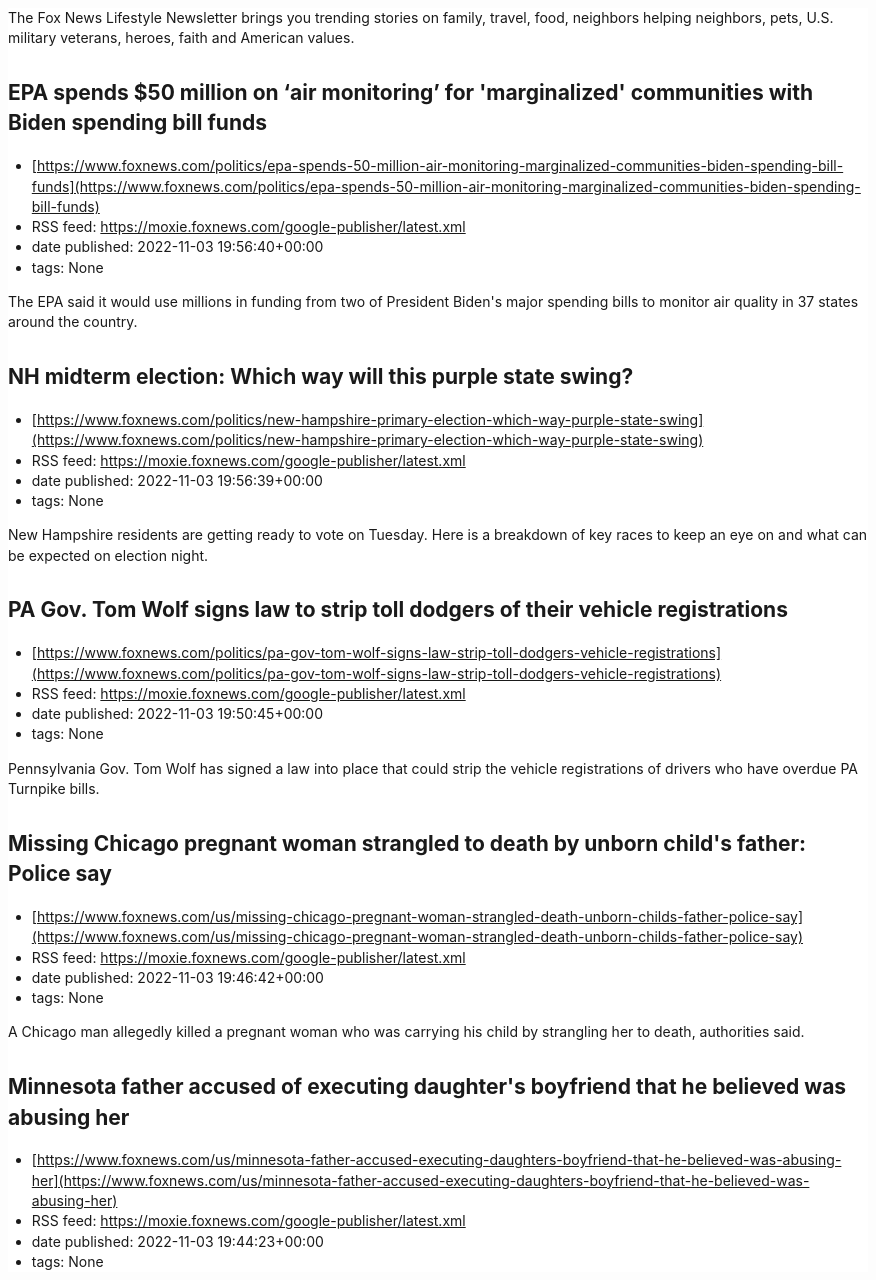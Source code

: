 The Fox News Lifestyle Newsletter brings you trending stories on family, travel, food, neighbors helping neighbors, pets, U.S. military veterans, heroes, faith and American values.

## EPA spends $50 million on ‘air monitoring’ for 'marginalized' communities with Biden spending bill funds
 - [https://www.foxnews.com/politics/epa-spends-50-million-air-monitoring-marginalized-communities-biden-spending-bill-funds](https://www.foxnews.com/politics/epa-spends-50-million-air-monitoring-marginalized-communities-biden-spending-bill-funds)
 - RSS feed: https://moxie.foxnews.com/google-publisher/latest.xml
 - date published: 2022-11-03 19:56:40+00:00
 - tags: None

The EPA said it would use millions in funding from two of President Biden's major spending bills to monitor air quality in 37 states around the country.

## NH midterm election: Which way will this purple state swing?
 - [https://www.foxnews.com/politics/new-hampshire-primary-election-which-way-purple-state-swing](https://www.foxnews.com/politics/new-hampshire-primary-election-which-way-purple-state-swing)
 - RSS feed: https://moxie.foxnews.com/google-publisher/latest.xml
 - date published: 2022-11-03 19:56:39+00:00
 - tags: None

New Hampshire residents are getting ready to vote on Tuesday. Here is a breakdown of key races to keep an eye on and what can be expected on election night.

## PA Gov. Tom Wolf signs law to strip toll dodgers of their vehicle registrations
 - [https://www.foxnews.com/politics/pa-gov-tom-wolf-signs-law-strip-toll-dodgers-vehicle-registrations](https://www.foxnews.com/politics/pa-gov-tom-wolf-signs-law-strip-toll-dodgers-vehicle-registrations)
 - RSS feed: https://moxie.foxnews.com/google-publisher/latest.xml
 - date published: 2022-11-03 19:50:45+00:00
 - tags: None

Pennsylvania Gov. Tom Wolf has signed a law into place that could strip the vehicle registrations of drivers who have overdue PA Turnpike bills.

## Missing Chicago pregnant woman strangled to death by unborn child's father: Police say
 - [https://www.foxnews.com/us/missing-chicago-pregnant-woman-strangled-death-unborn-childs-father-police-say](https://www.foxnews.com/us/missing-chicago-pregnant-woman-strangled-death-unborn-childs-father-police-say)
 - RSS feed: https://moxie.foxnews.com/google-publisher/latest.xml
 - date published: 2022-11-03 19:46:42+00:00
 - tags: None

A Chicago man allegedly killed a pregnant woman who was carrying his child by strangling her to death, authorities said.

## Minnesota father accused of executing daughter's boyfriend that he believed was abusing her
 - [https://www.foxnews.com/us/minnesota-father-accused-executing-daughters-boyfriend-that-he-believed-was-abusing-her](https://www.foxnews.com/us/minnesota-father-accused-executing-daughters-boyfriend-that-he-believed-was-abusing-her)
 - RSS feed: https://moxie.foxnews.com/google-publisher/latest.xml
 - date published: 2022-11-03 19:44:23+00:00
 - tags: None
